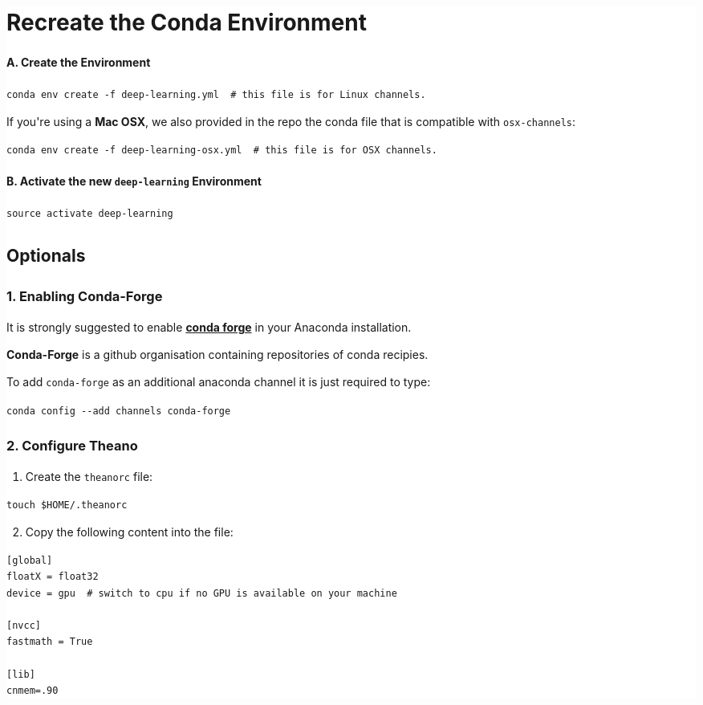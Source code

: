     


# Recreate the Conda Environment

#### A. Create the Environment

```
conda env create -f deep-learning.yml  # this file is for Linux channels.
```

If you're using a **Mac OSX**, we also provided in the repo the conda file 
that is compatible with `osx-channels`:

```
conda env create -f deep-learning-osx.yml  # this file is for OSX channels.
```

#### B. Activate the new `deep-learning` Environment

```
source activate deep-learning
```

## Optionals

### 1. Enabling Conda-Forge

It is strongly suggested to enable [**conda forge**](https://conda-forge.github.io/) in your Anaconda installation.

**Conda-Forge** is a github organisation containing repositories of conda recipies.

To add `conda-forge` as an additional anaconda channel it is just required to type:

```shell
conda config --add channels conda-forge
```

### 2. Configure Theano

1) Create the `theanorc` file:

```shell
touch $HOME/.theanorc
```

2) Copy the following content into the file:

```
[global]
floatX = float32
device = gpu  # switch to cpu if no GPU is available on your machine

[nvcc]
fastmath = True

[lib]
cnmem=.90
```
